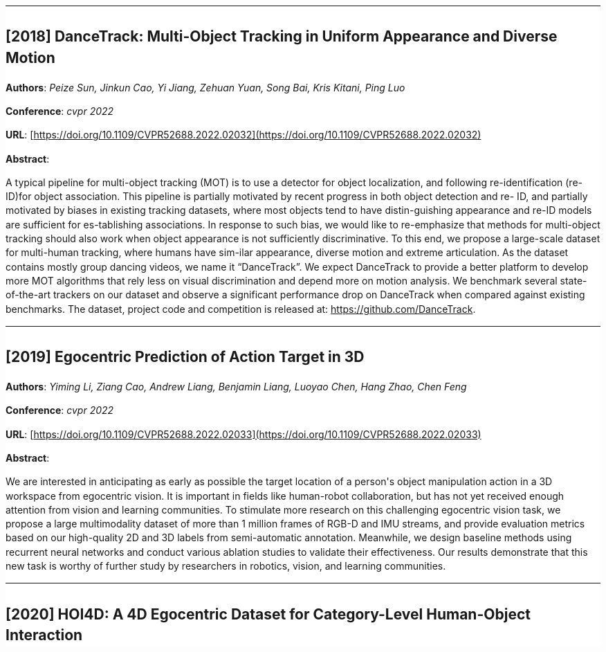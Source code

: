 ----

## [2018] DanceTrack: Multi-Object Tracking in Uniform Appearance and Diverse Motion

**Authors**: *Peize Sun, Jinkun Cao, Yi Jiang, Zehuan Yuan, Song Bai, Kris Kitani, Ping Luo*

**Conference**: *cvpr 2022*

**URL**: [https://doi.org/10.1109/CVPR52688.2022.02032](https://doi.org/10.1109/CVPR52688.2022.02032)

**Abstract**:

A typical pipeline for multi-object tracking (MOT) is to use a detector for object localization, and following re-identification (re-ID)for object association. This pipeline is partially motivated by recent progress in both object detection and re- ID, and partially motivated by biases in existing tracking datasets, where most objects tend to have distin-guishing appearance and re-ID models are sufficient for es-tablishing associations. In response to such bias, we would like to re-emphasize that methods for multi-object tracking should also work when object appearance is not sufficiently discriminative. To this end, we propose a large-scale dataset for multi-human tracking, where humans have sim-ilar appearance, diverse motion and extreme articulation. As the dataset contains mostly group dancing videos, we name it “DanceTrack”. We expect DanceTrack to provide a better platform to develop more MOT algorithms that rely less on visual discrimination and depend more on motion analysis. We benchmark several state-of-the-art trackers on our dataset and observe a significant performance drop on DanceTrack when compared against existing benchmarks. The dataset, project code and competition is released at: https://github.com/DanceTrack.

----

## [2019] Egocentric Prediction of Action Target in 3D

**Authors**: *Yiming Li, Ziang Cao, Andrew Liang, Benjamin Liang, Luoyao Chen, Hang Zhao, Chen Feng*

**Conference**: *cvpr 2022*

**URL**: [https://doi.org/10.1109/CVPR52688.2022.02033](https://doi.org/10.1109/CVPR52688.2022.02033)

**Abstract**:

We are interested in anticipating as early as possible the target location of a person's object manipulation action in a 3D workspace from egocentric vision. It is important in fields like human-robot collaboration, but has not yet received enough attention from vision and learning communities. To stimulate more research on this challenging egocentric vision task, we propose a large multimodality dataset of more than 1 million frames of RGB-D and IMU streams, and provide evaluation metrics based on our high-quality 2D and 3D labels from semi-automatic annotation. Meanwhile, we design baseline methods using recurrent neural networks and conduct various ablation studies to validate their effectiveness. Our results demonstrate that this new task is worthy of further study by researchers in robotics, vision, and learning communities.

----

## [2020] HOI4D: A 4D Egocentric Dataset for Category-Level Human-Object Interaction
